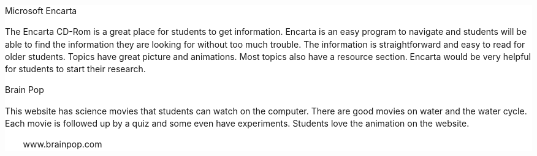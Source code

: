 <p>
Microsoft Encarta
</p>
<p>
The Encarta CD-Rom is a great place for students to get information.  Encarta is an easy program to navigate and students will be able to find the information they are looking for without too much trouble.  The information is straightforward and easy to read for older students.  Topics have great picture and animations.  Most topics also have a resource section.  Encarta would be very helpful for students to start their research.
</p>
<p>
Brain Pop
</p>
<p>
This website has science movies that students can watch on the computer.  There are good movies on water and the water cycle.  Each movie is followed up by a quiz and some even have experiments.  Students love the animation on the website.
</p>
<p>
<font color="#ffffff" style="visibility:hidden;">
____
</font>
www.brainpop.com
</p>
</body>